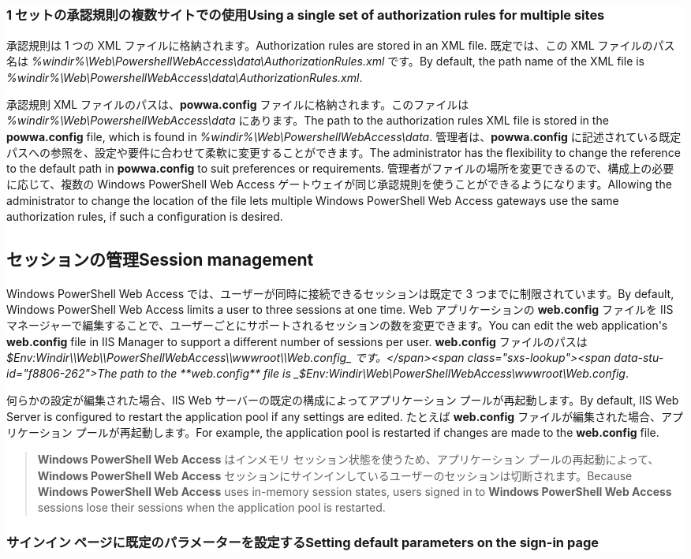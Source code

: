 ### <a name="using-a-single-set-of-authorization-rules-for-multiple-sites"></a><span data-ttu-id="f8806-253">1 セットの承認規則の複数サイトでの使用</span><span class="sxs-lookup"><span data-stu-id="f8806-253">Using a single set of authorization rules for multiple sites</span></span>

<span data-ttu-id="f8806-254">承認規則は 1 つの XML ファイルに格納されます。</span><span class="sxs-lookup"><span data-stu-id="f8806-254">Authorization rules are stored in an XML file.</span></span> <span data-ttu-id="f8806-255">既定では、この XML ファイルのパス名は _%windir%\\Web\\PowershellWebAccess\\data\\AuthorizationRules.xml_ です。</span><span class="sxs-lookup"><span data-stu-id="f8806-255">By default, the path name of the XML file is _%windir%\\Web\\PowershellWebAccess\\data\\AuthorizationRules.xml_.</span></span>

<span data-ttu-id="f8806-256">承認規則 XML ファイルのパスは、**powwa.config** ファイルに格納されます。このファイルは _%windir%\\Web\\PowershellWebAccess\\data_ にあります。</span><span class="sxs-lookup"><span data-stu-id="f8806-256">The path to the authorization rules XML file is stored in the **powwa.config** file, which is found in _%windir%\\Web\\PowershellWebAccess\\data_.</span></span> <span data-ttu-id="f8806-257">管理者は、**powwa.config** に記述されている既定パスへの参照を、設定や要件に合わせて柔軟に変更することができます。</span><span class="sxs-lookup"><span data-stu-id="f8806-257">The administrator has the flexibility to change the reference to the default path in **powwa.config** to suit preferences or requirements.</span></span> <span data-ttu-id="f8806-258">管理者がファイルの場所を変更できるので、構成上の必要に応じて、複数の Windows PowerShell Web Access ゲートウェイが同じ承認規則を使うことができるようになります。</span><span class="sxs-lookup"><span data-stu-id="f8806-258">Allowing the administrator to change the location of the file lets multiple Windows PowerShell Web Access gateways use the same authorization rules, if such a configuration is desired.</span></span>

## <a name="session-management"></a><span data-ttu-id="f8806-259">セッションの管理</span><span class="sxs-lookup"><span data-stu-id="f8806-259">Session management</span></span>

<span data-ttu-id="f8806-260">Windows PowerShell Web Access では、ユーザーが同時に接続できるセッションは既定で 3 つまでに制限されています。</span><span class="sxs-lookup"><span data-stu-id="f8806-260">By default, Windows PowerShell Web Access limits a user to three sessions at one time.</span></span> <span data-ttu-id="f8806-261">Web アプリケーションの **web.config** ファイルを IIS マネージャーで編集することで、ユーザーごとにサポートされるセッションの数を変更できます。</span><span class="sxs-lookup"><span data-stu-id="f8806-261">You can edit the web application's **web.config** file in IIS Manager to support a different number of sessions per user.</span></span>
<span data-ttu-id="f8806-262">**web.config** ファイルのパスは _$Env:Windir\\Web\\PowerShellWebAccess\\wwwroot\\Web.config_ です。</span><span class="sxs-lookup"><span data-stu-id="f8806-262">The path to the **web.config** file is _$Env:Windir\\Web\\PowerShellWebAccess\\wwwroot\\Web.config_.</span></span>

<span data-ttu-id="f8806-263">何らかの設定が編集された場合、IIS Web サーバーの既定の構成によってアプリケーション プールが再起動します。</span><span class="sxs-lookup"><span data-stu-id="f8806-263">By default, IIS Web Server is configured to restart the application pool if any settings are edited.</span></span> <span data-ttu-id="f8806-264">たとえば **web.config** ファイルが編集された場合、アプリケーション プールが再起動します。</span><span class="sxs-lookup"><span data-stu-id="f8806-264">For example, the application pool is restarted if changes are made to the **web.config** file.</span></span>
><span data-ttu-id="f8806-265">**Windows PowerShell Web Access** はインメモリ セッション状態を使うため、アプリケーション プールの再起動によって、**Windows PowerShell Web Access** セッションにサインインしているユーザーのセッションは切断されます。</span><span class="sxs-lookup"><span data-stu-id="f8806-265">Because **Windows PowerShell Web Access** uses in-memory session states, users signed in to **Windows PowerShell Web Access** sessions lose their sessions when the application pool is restarted.</span></span>

### <a name="setting-default-parameters-on-the-sign-in-page"></a><span data-ttu-id="f8806-266">サインイン ページに既定のパラメーターを設定する</span><span class="sxs-lookup"><span data-stu-id="f8806-266">Setting default parameters on the sign-in page</span></span>
